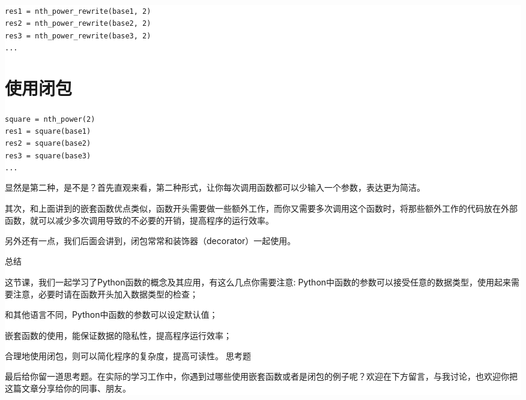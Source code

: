 ```text
res1 = nth_power_rewrite(base1, 2)
res2 = nth_power_rewrite(base2, 2)
res3 = nth_power_rewrite(base3, 2)
...
```

# 使用闭包

```text
square = nth_power(2)
res1 = square(base1)
res2 = square(base2)
res3 = square(base3)
...
```

显然是第二种，是不是？首先直观来看，第二种形式，让你每次调用函数都可以少输入一个参数，表达更为简洁。

其次，和上面讲到的嵌套函数优点类似，函数开头需要做一些额外工作，而你又需要多次调用这个函数时，将那些额外工作的代码放在外部函数，就可以减少多次调用导致的不必要的开销，提高程序的运行效率。

另外还有一点，我们后面会讲到，闭包常常和装饰器（decorator）一起使用。

总结

这节课，我们一起学习了Python函数的概念及其应用，有这么几点你需要注意:
Python中函数的参数可以接受任意的数据类型，使用起来需要注意，必要时请在函数开头加入数据类型的检查；

和其他语言不同，Python中函数的参数可以设定默认值；

嵌套函数的使用，能保证数据的隐私性，提高程序运行效率；

合理地使用闭包，则可以简化程序的复杂度，提高可读性。
思考题

最后给你留一道思考题。在实际的学习工作中，你遇到过哪些使用嵌套函数或者是闭包的例子呢？欢迎在下方留言，与我讨论，也欢迎你把这篇文章分享给你的同事、朋友。

```js

```
